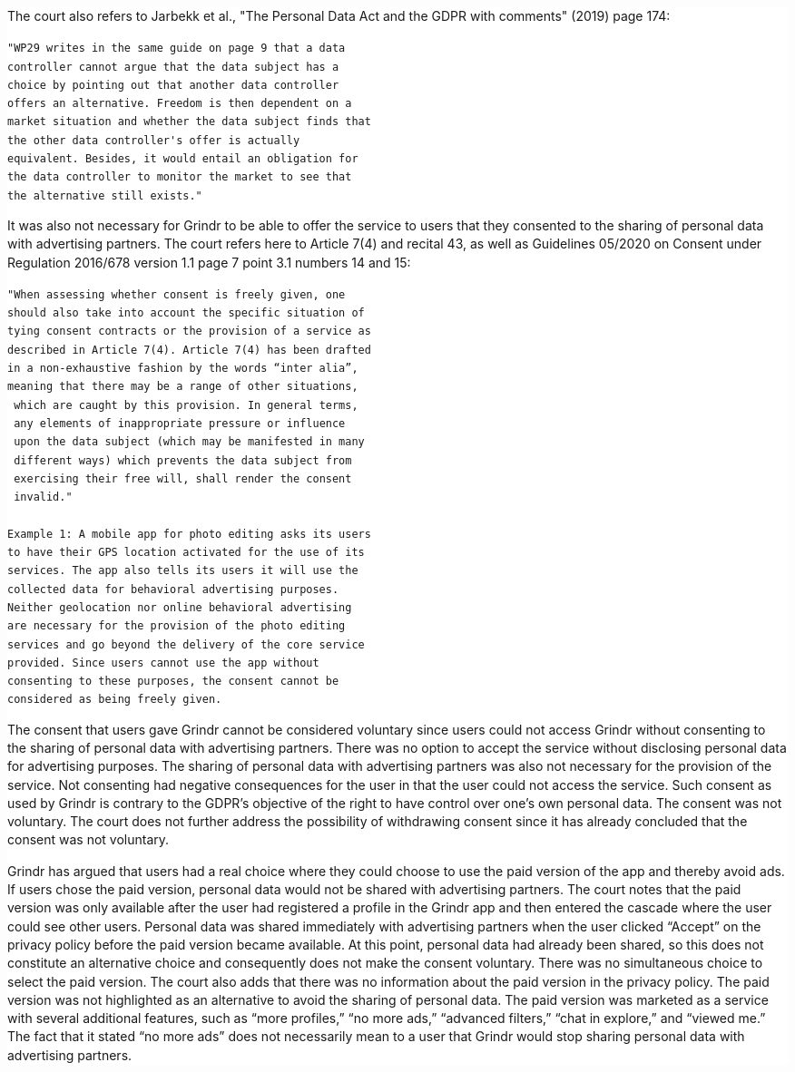The court also refers to Jarbekk et al., "The Personal Data Act and the GDPR with comments" (2019) page 174:

    "WP29 writes in the same guide on page 9 that a data
    controller cannot argue that the data subject has a
    choice by pointing out that another data controller
    offers an alternative. Freedom is then dependent on a
    market situation and whether the data subject finds that
    the other data controller's offer is actually
    equivalent. Besides, it would entail an obligation for
    the data controller to monitor the market to see that
    the alternative still exists."

It was also not necessary for Grindr to be able to offer the service to users that they consented to the sharing of personal data with advertising partners. The court refers here to Article 7(4) and recital 43, as well as Guidelines 05/2020 on Consent under Regulation 2016/678 version 1.1 page 7 point 3.1 numbers 14 and 15:

    "When assessing whether consent is freely given, one
    should also take into account the specific situation of
    tying consent contracts or the provision of a service as
    described in Article 7(4). Article 7(4) has been drafted
    in a non-exhaustive fashion by the words “inter alia”, 
    meaning that there may be a range of other situations,
     which are caught by this provision. In general terms, 
     any elements of inappropriate pressure or influence 
     upon the data subject (which may be manifested in many 
     different ways) which prevents the data subject from 
     exercising their free will, shall render the consent 
     invalid."

    Example 1: A mobile app for photo editing asks its users 
    to have their GPS location activated for the use of its 
    services. The app also tells its users it will use the 
    collected data for behavioral advertising purposes. 
    Neither geolocation nor online behavioral advertising 
    are necessary for the provision of the photo editing 
    services and go beyond the delivery of the core service 
    provided. Since users cannot use the app without 
    consenting to these purposes, the consent cannot be 
    considered as being freely given.

The consent that users gave Grindr cannot be considered voluntary since users could not access Grindr without consenting to the sharing of personal data with advertising partners. There was no option to accept the service without disclosing personal data for advertising purposes. The sharing of personal data with advertising partners was also not necessary for the provision of the service. Not consenting had negative consequences for the user in that the user could not access the service. Such consent as used by Grindr is contrary to the GDPR’s objective of the right to have control over one’s own personal data. The consent was not voluntary. The court does not further address the possibility of withdrawing consent since it has already concluded that the consent was not voluntary.

Grindr has argued that users had a real choice where they could choose to use the paid version of the app and thereby avoid ads. If users chose the paid version, personal data would not be shared with advertising partners. The court notes that the paid version was only available after the user had registered a profile in the Grindr app and then entered the cascade where the user could see other users. Personal data was shared immediately with advertising partners when the user clicked “Accept” on the privacy policy before the paid version became available. At this point, personal data had already been shared, so this does not constitute an alternative choice and consequently does not make the consent voluntary. There was no simultaneous choice to select the paid version. The court also adds that there was no information about the paid version in the privacy policy. The paid version was not highlighted as an alternative to avoid the sharing of personal data. The paid version was marketed as a service with several additional features, such as “more profiles,” “no more ads,” “advanced filters,” “chat in explore,” and “viewed me.” The fact that it stated “no more ads” does not necessarily mean to a user that Grindr would stop sharing personal data with advertising partners.
